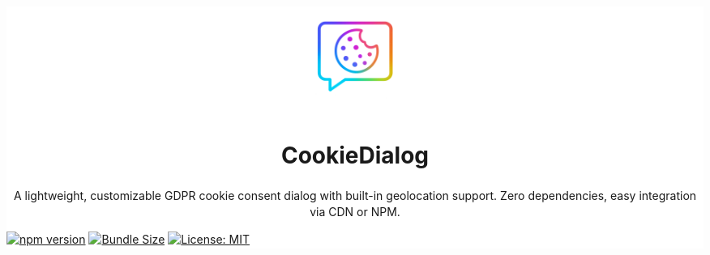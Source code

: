 <div align="center">
  <img src="logo.png" alt="CookieDialog Logo" width="120" height="120">
  <h1>CookieDialog</h1>
  <p>A lightweight, customizable GDPR cookie consent dialog with built-in geolocation support. Zero dependencies, easy integration via CDN or NPM.</p>
</div>

[![npm version](https://img.shields.io/npm/v/cookiedialog.svg)](https://www.npmjs.com/package/cookiedialog)
[![Bundle Size](https://img.shields.io/bundlephobia/minzip/cookiedialog)](https://bundlephobia.com/package/cookiedialog)
[![License: MIT](https://img.shields.io/badge/License-MIT-yellow.svg)](https://opensource.org/licenses/MIT)
